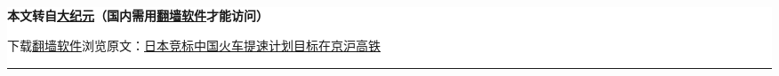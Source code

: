 <strong>本文转自<a href="https://www.epochtimes.com">大纪元</a>（国内需用<a href="https://github.com/dliupw3055/www/blob/master/README.md#8">翻墙软件</a>才能访问）</strong><p>下载<a href="https://github.com/dliupw3055/www/blob/master/README.md#8">翻墙软件</a>浏览原文：<a href="https://www.epochtimes.com/gb/4/8/4/n616815.htm">日本竞标中国火车提速计划目标在京沪高铁</a></p><hr>
